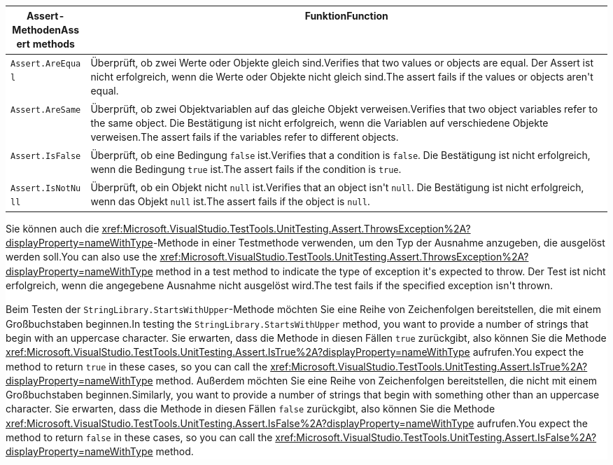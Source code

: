 | <span data-ttu-id="f23e1-132">Assert-Methoden</span><span class="sxs-lookup"><span data-stu-id="f23e1-132">Assert methods</span></span>     | <span data-ttu-id="f23e1-133">Funktion</span><span class="sxs-lookup"><span data-stu-id="f23e1-133">Function</span></span> |
| ------------------ | -------- |
| `Assert.AreEqual`  | <span data-ttu-id="f23e1-134">Überprüft, ob zwei Werte oder Objekte gleich sind.</span><span class="sxs-lookup"><span data-stu-id="f23e1-134">Verifies that two values or objects are equal.</span></span> <span data-ttu-id="f23e1-135">Der Assert ist nicht erfolgreich, wenn die Werte oder Objekte nicht gleich sind.</span><span class="sxs-lookup"><span data-stu-id="f23e1-135">The assert fails if the values or objects aren't equal.</span></span> |
| `Assert.AreSame`   | <span data-ttu-id="f23e1-136">Überprüft, ob zwei Objektvariablen auf das gleiche Objekt verweisen.</span><span class="sxs-lookup"><span data-stu-id="f23e1-136">Verifies that two object variables refer to the same object.</span></span> <span data-ttu-id="f23e1-137">Die Bestätigung ist nicht erfolgreich, wenn die Variablen auf verschiedene Objekte verweisen.</span><span class="sxs-lookup"><span data-stu-id="f23e1-137">The assert fails if the variables refer to different objects.</span></span> |
| `Assert.IsFalse`   | <span data-ttu-id="f23e1-138">Überprüft, ob eine Bedingung `false` ist.</span><span class="sxs-lookup"><span data-stu-id="f23e1-138">Verifies that a condition is `false`.</span></span> <span data-ttu-id="f23e1-139">Die Bestätigung ist nicht erfolgreich, wenn die Bedingung `true` ist.</span><span class="sxs-lookup"><span data-stu-id="f23e1-139">The assert fails if the condition is `true`.</span></span> |
| `Assert.IsNotNull` | <span data-ttu-id="f23e1-140">Überprüft, ob ein Objekt nicht `null` ist.</span><span class="sxs-lookup"><span data-stu-id="f23e1-140">Verifies that an object isn't `null`.</span></span> <span data-ttu-id="f23e1-141">Die Bestätigung ist nicht erfolgreich, wenn das Objekt `null` ist.</span><span class="sxs-lookup"><span data-stu-id="f23e1-141">The assert fails if the object is `null`.</span></span> |

<span data-ttu-id="f23e1-142">Sie können auch die <xref:Microsoft.VisualStudio.TestTools.UnitTesting.Assert.ThrowsException%2A?displayProperty=nameWithType>-Methode in einer Testmethode verwenden, um den Typ der Ausnahme anzugeben, die ausgelöst werden soll.</span><span class="sxs-lookup"><span data-stu-id="f23e1-142">You can also use the <xref:Microsoft.VisualStudio.TestTools.UnitTesting.Assert.ThrowsException%2A?displayProperty=nameWithType> method in a test method to indicate the type of exception it's expected to throw.</span></span> <span data-ttu-id="f23e1-143">Der Test ist nicht erfolgreich, wenn die angegebene Ausnahme nicht ausgelöst wird.</span><span class="sxs-lookup"><span data-stu-id="f23e1-143">The test fails if the specified exception isn't thrown.</span></span>

<span data-ttu-id="f23e1-144">Beim Testen der `StringLibrary.StartsWithUpper`-Methode möchten Sie eine Reihe von Zeichenfolgen bereitstellen, die mit einem Großbuchstaben beginnen.</span><span class="sxs-lookup"><span data-stu-id="f23e1-144">In testing the `StringLibrary.StartsWithUpper` method, you want to provide a number of strings that begin with an uppercase character.</span></span> <span data-ttu-id="f23e1-145">Sie erwarten, dass die Methode in diesen Fällen `true` zurückgibt, also können Sie die Methode <xref:Microsoft.VisualStudio.TestTools.UnitTesting.Assert.IsTrue%2A?displayProperty=nameWithType> aufrufen.</span><span class="sxs-lookup"><span data-stu-id="f23e1-145">You expect the method to return `true` in these cases, so you can call the <xref:Microsoft.VisualStudio.TestTools.UnitTesting.Assert.IsTrue%2A?displayProperty=nameWithType> method.</span></span> <span data-ttu-id="f23e1-146">Außerdem möchten Sie eine Reihe von Zeichenfolgen bereitstellen, die nicht mit einem Großbuchstaben beginnen.</span><span class="sxs-lookup"><span data-stu-id="f23e1-146">Similarly, you want to provide a number of strings that begin with something other than an uppercase character.</span></span> <span data-ttu-id="f23e1-147">Sie erwarten, dass die Methode in diesen Fällen `false` zurückgibt, also können Sie die Methode <xref:Microsoft.VisualStudio.TestTools.UnitTesting.Assert.IsFalse%2A?displayProperty=nameWithType> aufrufen.</span><span class="sxs-lookup"><span data-stu-id="f23e1-147">You expect the method to return `false` in these cases, so you can call the <xref:Microsoft.VisualStudio.TestTools.UnitTesting.Assert.IsFalse%2A?displayProperty=nameWithType> method.</span></span>
